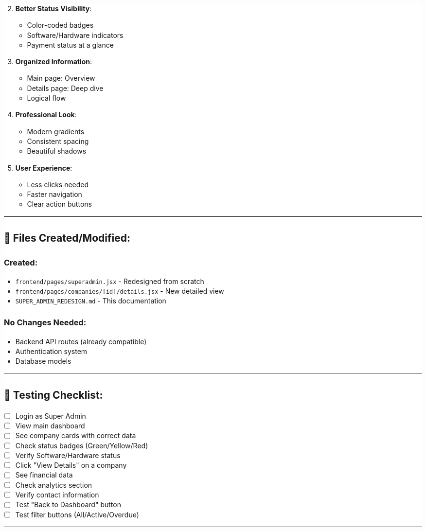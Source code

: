 2. **Better Status Visibility**:
   - Color-coded badges
   - Software/Hardware indicators
   - Payment status at a glance

3. **Organized Information**:
   - Main page: Overview
   - Details page: Deep dive
   - Logical flow

4. **Professional Look**:
   - Modern gradients
   - Consistent spacing
   - Beautiful shadows

5. **User Experience**:
   - Less clicks needed
   - Faster navigation
   - Clear action buttons

---

## 📝 **Files Created/Modified:**

### **Created:**
- `frontend/pages/superadmin.jsx` - Redesigned from scratch
- `frontend/pages/companies/[id]/details.jsx` - New detailed view
- `SUPER_ADMIN_REDESIGN.md` - This documentation

### **No Changes Needed:**
- Backend API routes (already compatible)
- Authentication system
- Database models

---

## 🧪 **Testing Checklist:**

- [ ] Login as Super Admin
- [ ] View main dashboard
- [ ] See company cards with correct data
- [ ] Check status badges (Green/Yellow/Red)
- [ ] Verify Software/Hardware status
- [ ] Click "View Details" on a company
- [ ] See financial data
- [ ] Check analytics section
- [ ] Verify contact information
- [ ] Test "Back to Dashboard" button
- [ ] Test filter buttons (All/Active/Overdue)

---
